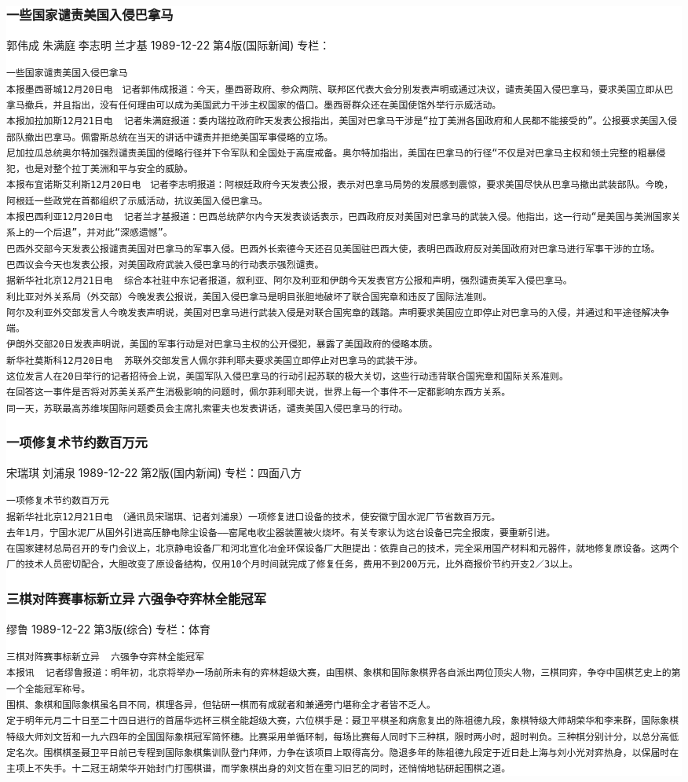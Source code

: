 ### 一些国家谴责美国入侵巴拿马
郭伟成  朱满庭  李志明  兰才基
1989-12-22
第4版(国际新闻)
专栏：

    一些国家谴责美国入侵巴拿马
    本报墨西哥城12月20日电　记者郭伟成报道：今天，墨西哥政府、参众两院、联邦区代表大会分别发表声明或通过决议，谴责美国入侵巴拿马，要求美国立即从巴拿马撤兵，并且指出，没有任何理由可以成为美国武力干涉主权国家的借口。墨西哥群众还在美国使馆外举行示威活动。
    本报加拉加斯12月21日电  记者朱满庭报道：委内瑞拉政府昨天发表公报指出，美国对巴拿马干涉是“拉丁美洲各国政府和人民都不能接受的”。公报要求美国入侵部队撤出巴拿马。佩雷斯总统在当天的讲话中谴责并拒绝美国军事侵略的立场。
    尼加拉瓜总统奥尔特加强烈谴责美国的侵略行径并下令军队和全国处于高度戒备。奥尔特加指出，美国在巴拿马的行径“不仅是对巴拿马主权和领土完整的粗暴侵犯，也是对整个拉丁美洲和平与安全的威胁。
    本报布宜诺斯艾利斯12月20日电　记者李志明报道：阿根廷政府今天发表公报，表示对巴拿马局势的发展感到震惊，要求美国尽快从巴拿马撤出武装部队。今晚，阿根廷一些政党在首都组织了示威活动，抗议美国入侵巴拿马。
    本报巴西利亚12月20日电  记者兰才基报道：巴西总统萨尔内今天发表谈话表示，巴西政府反对美国对巴拿马的武装入侵。他指出，这一行动“是美国与美洲国家关系上的一个后退”，并对此“深感遗憾”。
    巴西外交部今天发表公报谴责美国对巴拿马的军事入侵。巴西外长索德今天还召见美国驻巴西大使，表明巴西政府反对美国政府对巴拿马进行军事干涉的立场。
    巴西议会今天也发表公报，对美国政府武装入侵巴拿马的行动表示强烈谴责。
    据新华社北京12月21日电  综合本社驻中东记者报道，叙利亚、阿尔及利亚和伊朗今天发表官方公报和声明，强烈谴责美军入侵巴拿马。
    利比亚对外关系局（外交部）今晚发表公报说，美国入侵巴拿马是明目张胆地破坏了联合国宪章和违反了国际法准则。
    阿尔及利亚外交部发言人今晚发表声明说，美国对巴拿马进行武装入侵是对联合国宪章的践踏。声明要求美国应立即停止对巴拿马的入侵，并通过和平途径解决争端。
    伊朗外交部20日发表声明说，美国的军事行动是对巴拿马主权的公开侵犯，暴露了美国政府的侵略本质。
    新华社莫斯科12月20日电  苏联外交部发言人佩尔菲利耶夫要求美国立即停止对巴拿马的武装干涉。
    这位发言人在20日举行的记者招待会上说，美国军队入侵巴拿马的行动引起苏联的极大关切，这些行动违背联合国宪章和国际关系准则。
    在回答这一事件是否将对苏美关系产生消极影响的问题时，佩尔菲利耶夫说，世界上每一个事件不一定都影响东西方关系。
    同一天，苏联最高苏维埃国际问题委员会主席扎索霍夫也发表讲话，谴责美国入侵巴拿马的行动。


### 一项修复术节约数百万元
宋瑞琪  刘浦泉
1989-12-22
第2版(国内新闻)
专栏：四面八方

    一项修复术节约数百万元
    据新华社北京12月21日电　（通讯员宋瑞琪、记者刘浦泉）一项修复进口设备的技术，使安徽宁国水泥厂节省数百万元。
    去年1月，宁国水泥厂从国外引进高压静电除尘设备——窑尾电收尘器装置被火烧坏。有关专家认为这台设备已完全报废，要重新引进。
    在国家建材总局召开的专门会议上，北京静电设备厂和河北宣化冶金环保设备厂大胆提出：依靠自己的技术，完全采用国产材料和元器件，就地修复原设备。这两个厂的技术人员密切配合，大胆改变了原设备结构，仅用10个月时间就完成了修复任务，费用不到200万元，比外商报价节约开支2／3以上。


### 三棋对阵赛事标新立异  六强争夺弈林全能冠军
缪鲁
1989-12-22
第3版(综合)
专栏：体育

    三棋对阵赛事标新立异  六强争夺弈林全能冠军
    本报讯  记者缪鲁报道：明年初，北京将举办一场前所未有的弈林超级大赛，由围棋、象棋和国际象棋界各自派出两位顶尖人物，三棋同弈，争夺中国棋艺史上的第一个全能冠军称号。
    围棋、象棋和国际象棋虽名目不同，棋理各异，但钻研一棋而有成就者和兼通旁门堪称全才者皆不乏人。
    定于明年元月二十日至二十四日进行的首届华远杯三棋全能超级大赛，六位棋手是：聂卫平棋圣和病愈复出的陈祖德九段，象棋特级大师胡荣华和李来群，国际象棋特级大师刘文哲和一九六四年的全国国际象棋冠军简怀穗。比赛采用单循环制，每场比赛每人同时下三种棋，限时两小时，超时判负。三种棋分别计分，以总分高低定名次。围棋棋圣聂卫平日前已专程到国际象棋集训队登门拜师，力争在该项目上取得高分。隐退多年的陈祖德九段定于近日赴上海与刘小光对弈热身，以保届时在主项上不失手。十二冠王胡荣华开始封门打围棋谱，而学象棋出身的刘文哲在重习旧艺的同时，还悄悄地钻研起围棋之道。
